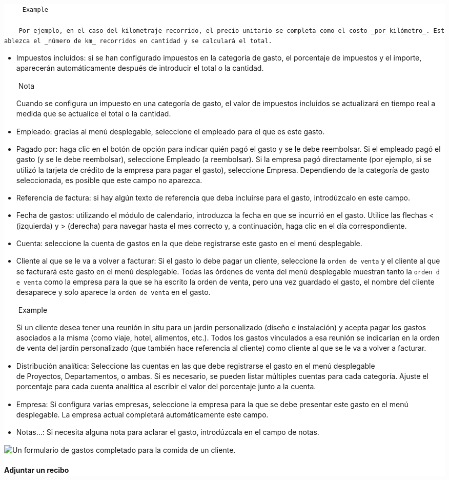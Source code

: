          Example
        
        Por ejemplo, en el caso del kilometraje recorrido, el precio unitario se completa como el costo _por kilómetro_. Establezca el _número de km_ recorridos en cantidad y se calculará el total.
        
- Impuestos incluidos: si se han configurado impuestos en la categoría de gasto, el porcentaje de impuestos y el importe, aparecerán automáticamente después de introducir el total o la cantidad.
    
     Nota
    
    Cuando se configura un impuesto en una categoría de gasto, el valor de impuestos incluidos se actualizará en tiempo real a medida que se actualice el total o la cantidad.
    
- Empleado: gracias al menú desplegable, seleccione el empleado para el que es este gasto.
    
- Pagado por: haga clic en el botón de opción para indicar quién pagó el gasto y se le debe reembolsar. Si el empleado pagó el gasto (y se le debe reembolsar), seleccione Empleado (a reembolsar). Si la empresa pagó directamente (por ejemplo, si se utilizó la tarjeta de crédito de la empresa para pagar el gasto), seleccione Empresa. Dependiendo de la categoría de gasto seleccionada, es posible que este campo no aparezca.
    
- Referencia de factura: si hay algún texto de referencia que deba incluirse para el gasto, introdúzcalo en este campo.
    
- Fecha de gastos: utilizando el módulo de calendario, introduzca la fecha en que se incurrió en el gasto. Utilice las flechas < (izquierda) y > (derecha) para navegar hasta el mes correcto y, a continuación, haga clic en el día correspondiente.
    
- Cuenta: seleccione la cuenta de gastos en la que debe registrarse este gasto en el menú desplegable.
    
- Cliente al que se le va a volver a facturar: Si el gasto lo debe pagar un cliente, seleccione la `orden de venta` y el cliente al que se facturará este gasto en el menú desplegable. Todas las órdenes de venta del menú desplegable muestran tanto la `orden de venta` como la empresa para la que se ha escrito la orden de venta, pero una vez guardado el gasto, el nombre del cliente desaparece y solo aparece la `orden de venta` en el gasto.
    
     Example
    
    Si un cliente desea tener una reunión in situ para un jardín personalizado (diseño e instalación) y acepta pagar los gastos asociados a la misma (como viaje, hotel, alimentos, etc.). Todos los gastos vinculados a esa reunión se indicarían en la orden de venta del jardín personalizado (que también hace referencia al cliente) como cliente al que se le va a volver a facturar.
    
- Distribución analítica: Seleccione las cuentas en las que debe registrarse el gasto en el menú desplegable de Proyectos, Departamentos, o ambas. Si es necesario, se pueden listar múltiples cuentas para cada categoría. Ajuste el porcentaje para cada cuenta analítica al escribir el valor del porcentaje junto a la cuenta.
    
- Empresa: Si configura varias empresas, seleccione la empresa para la que se debe presentar este gasto en el menú desplegable. La empresa actual completará automáticamente este campo.
    
- Notas…: Si necesita alguna nota para aclarar el gasto, introdúzcala en el campo de notas.
    

![Un formulario de gastos completado para la comida de un cliente.](https://www.odoo.com/documentation/17.0/es/_images/expense-filled-in.png)

#### Adjuntar un recibo[](https://www.odoo.com/documentation/17.0/es/applications/finance/expenses.html#attach-a-receipt "Enlazar permanentemente con este título")
